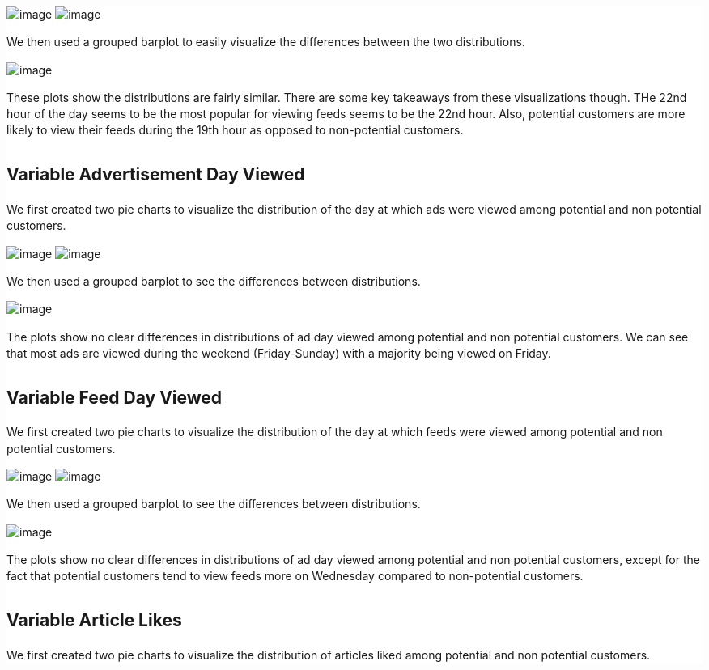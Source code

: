 ![image](https://github.com/akannan05/ges24/assets/70667502/c14c4843-ec11-4b05-9c81-e45aa045ad02)
![image](https://github.com/akannan05/ges24/assets/70667502/9a08e77d-a40e-413a-b481-6117ee36fdf8)

We then used a grouped barplot to easily visualize the differences between the two distributions.

![image](https://github.com/akannan05/ges24/assets/70667502/6161004c-b7b2-4662-8685-ecaa25ad6ffd)

These plots show the distributions are fairly similar. There are some key takeaways from these visualizations though. THe 22nd hour of the day seems to be the most popular for viewing feeds seems to be the 22nd hour. Also, potential customers are more likely to view their feeds during the 19th hour as opposed to non-potential customers.


## Variable Advertisement Day Viewed

We first created two pie charts to visualize the distribution of the day at which ads were viewed among potential and non potential customers.

![image](https://github.com/akannan05/ges24/assets/70667502/6a5f7759-5dc6-456e-ba60-5a8c4bc634d5)
![image](https://github.com/akannan05/ges24/assets/70667502/5800545f-0160-4f7e-bba1-f268ec6e4c4e)

We then used a grouped barplot to see the differences between distributions.

![image](https://github.com/akannan05/ges24/assets/70667502/7fa503e8-73cc-4362-83bd-6f0d559cf8aa)

The plots show no clear differences in distributions of ad day viewed among potential and non potential customers. We can see that most ads are viewed during the weekend (Friday-Sunday) with a majority being viewed on Friday.

## Variable Feed Day Viewed

We first created two pie charts to visualize the distribution of the day at which feeds were viewed among potential and non potential customers.
  
![image](https://github.com/akannan05/ges24/assets/70667502/7895894d-471a-4bba-b76f-851a7b043acb)
![image](https://github.com/akannan05/ges24/assets/70667502/e9798534-3800-4350-9670-18aea3b1c924)

We then used a grouped barplot to see the differences between distributions.

![image](https://github.com/akannan05/ges24/assets/70667502/622c3978-d57b-4b6d-bdaf-c0fbcc0f23c8)

The plots show no clear differences in distributions of ad day viewed among potential and non potential customers, except for the fact that potential customers tend to view feeds more on Wednesday compared to non-potential customers.


## Variable Article Likes

We first created two pie charts to visualize the distribution of articles liked among potential and non potential customers.
  